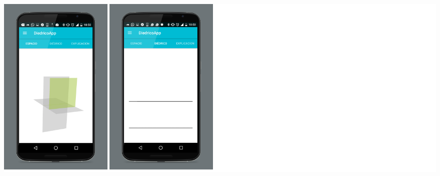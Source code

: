 <img src="Images/siete.png" alt="all" height="330"> <img src="Images/ocho.png" alt="all" height="330">